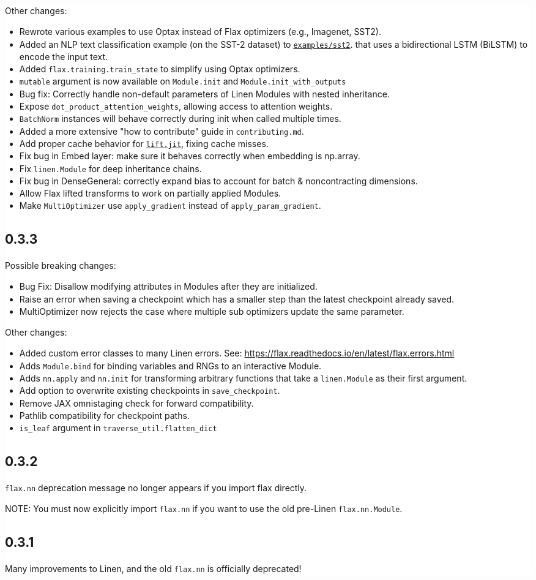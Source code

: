 
Other changes:
 - Rewrote various examples to use Optax instead of Flax optimizers (e.g., Imagenet, SST2).
 - Added an NLP text classification example (on the SST-2 dataset) to
   [`examples/sst2`](https://github.com/google/flax/tree/main/examples/sst2).
   that uses a bidirectional LSTM (BiLSTM) to encode the input text.
 - Added `flax.training.train_state` to simplify using Optax optimizers.
 - `mutable` argument is now available on `Module.init` and `Module.init_with_outputs`
 - Bug fix: Correctly handle non-default parameters of Linen Modules with nested inheritance.
 - Expose `dot_product_attention_weights`, allowing access to attention weights.
 - `BatchNorm` instances will behave correctly during init when called multiple times.
 - Added a more extensive "how to contribute" guide in `contributing.md`.
 - Add proper cache behavior for [`lift.jit`](https://flax.readthedocs.io/en/latest/_autosummary/flax.linen.jit.html#flax.linen.jit),
fixing cache misses.
 - Fix bug in Embed layer: make sure it behaves correctly when embedding is np.array.
 - Fix `linen.Module` for deep inheritance chains.
 - Fix bug in DenseGeneral: correctly expand bias to account for batch & noncontracting dimensions.
 - Allow Flax lifted transforms to work on partially applied Modules.
 - Make `MultiOptimizer` use `apply_gradient` instead of `apply_param_gradient`.

0.3.3
------

Possible breaking changes:
 - Bug Fix: Disallow modifying attributes in Modules after they are initialized.
 - Raise an error when saving a checkpoint which has a smaller step than the
   latest checkpoint already saved.
 - MultiOptimizer now rejects the case where multiple sub optimizers update the
   same parameter.

Other changes:
 - Added custom error classes to many Linen errors. See:
   https://flax.readthedocs.io/en/latest/flax.errors.html
 - Adds `Module.bind` for binding variables and RNGs to an interactive Module.
 - Adds `nn.apply` and `nn.init` for transforming arbitrary functions that take a `linen.Module` as their first argument.
 - Add option to overwrite existing checkpoints in `save_checkpoint`.
 - Remove JAX omnistaging check for forward compatibility.
 - Pathlib compatibility for checkpoint paths.
 - `is_leaf` argument in `traverse_util.flatten_dict`

0.3.2
------

`flax.nn` deprecation message no longer appears if you import flax directly.

NOTE: You must now explicitly import `flax.nn` if you want to use the old
      pre-Linen `flax.nn.Module`.

0.3.1
------

Many improvements to Linen, and the old `flax.nn` is officially deprecated!
